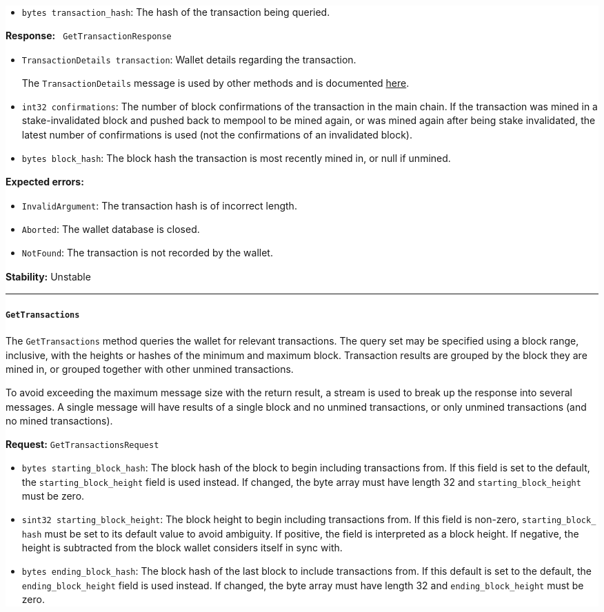 - `bytes transaction_hash`: The hash of the transaction being queried.

**Response:** ` GetTransactionResponse`

- `TransactionDetails transaction`: Wallet details regarding the transaction.

  The `TransactionDetails` message is used by other methods and is documented
  [here](#transactiondetails).

- `int32 confirmations`: The number of block confirmations of the transaction in
  the main chain.  If the transaction was mined in a stake-invalidated block and
  pushed back to mempool to be mined again, or was mined again after being stake
  invalidated, the latest number of confirmations is used (not the confirmations
  of an invalidated block).

- `bytes block_hash`: The block hash the transaction is most recently mined in,
  or null if unmined.

**Expected errors:**

- `InvalidArgument`: The transaction hash is of incorrect length.

- `Aborted`: The wallet database is closed.

- `NotFound`: The transaction is not recorded by the wallet.

**Stability:** Unstable

___

#### `GetTransactions`

The `GetTransactions` method queries the wallet for relevant transactions.  The
query set may be specified using a block range, inclusive, with the heights or
hashes of the minimum and maximum block.  Transaction results are grouped
by the block they are mined in, or grouped together with other unmined
transactions.

To avoid exceeding the maximum message size with the return result, a stream is
used to break up the response into several messages.  A single message will have
results of a single block and no unmined transactions, or only unmined
transactions (and no mined transactions).

**Request:** `GetTransactionsRequest`

- `bytes starting_block_hash`: The block hash of the block to begin including
  transactions from.  If this field is set to the default, the
  `starting_block_height` field is used instead.  If changed, the byte array
  must have length 32 and `starting_block_height` must be zero.

- `sint32 starting_block_height`: The block height to begin including
  transactions from.  If this field is non-zero, `starting_block_hash` must be
  set to its default value to avoid ambiguity.  If positive, the field is
  interpreted as a block height.  If negative, the height is subtracted from the
  block wallet considers itself in sync with.

- `bytes ending_block_hash`: The block hash of the last block to include
  transactions from.  If this default is set to the default, the
  `ending_block_height` field is used instead.  If changed, the byte array must
  have length 32 and `ending_block_height` must be zero.
